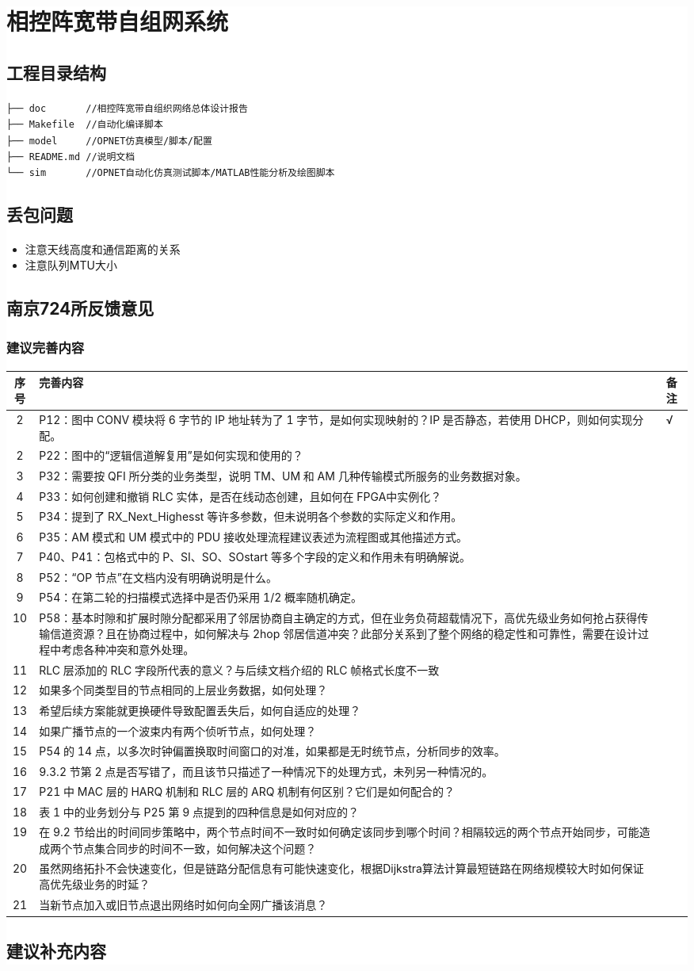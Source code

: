 # 相控阵宽带自组网系统

## 工程目录结构

```
├── doc       //相控阵宽带自组织网络总体设计报告
├── Makefile  //自动化编译脚本
├── model     //OPNET仿真模型/脚本/配置
├── README.md //说明文档
└── sim       //OPNET自动化仿真测试脚本/MATLAB性能分析及绘图脚本
```

## 丢包问题

* 注意天线高度和通信距离的关系
* 注意队列MTU大小



## 南京724所反馈意见

### 建议完善内容
序号|完善内容|备注
:--:|:--|:--
2|P12：图中 CONV 模块将 6 字节的 IP 地址转为了 1 字节，是如何实现映射的？IP 是否静态，若使用 DHCP，则如何实现分配。|√
2|P22：图中的“逻辑信道解复用”是如何实现和使用的？
3|P32：需要按 QFI 所分类的业务类型，说明 TM、UM 和 AM 几种传输模式所服务的业务数据对象。
4|P33：如何创建和撤销 RLC 实体，是否在线动态创建，且如何在 FPGA中实例化？
5|P34：提到了 RX_Next_Highesst 等许多参数，但未说明各个参数的实际定义和作用。
6|P35：AM 模式和 UM 模式中的 PDU 接收处理流程建议表述为流程图或其他描述方式。
7|P40、P41：包格式中的 P、SI、SO、SOstart 等多个字段的定义和作用未有明确解说。
8|P52：“OP 节点”在文档内没有明确说明是什么。
9|P54：在第二轮的扫描模式选择中是否仍采用 1/2 概率随机确定。
10|P58：基本时隙和扩展时隙分配都采用了邻居协商自主确定的方式，但在业务负荷超载情况下，高优先级业务如何抢占获得传输信道资源？且在协商过程中，如何解决与 2hop 邻居信道冲突？此部分关系到了整个网络的稳定性和可靠性，需要在设计过程中考虑各种冲突和意外处理。
11|RLC 层添加的 RLC 字段所代表的意义？与后续文档介绍的 RLC 帧格式长度不一致
12|如果多个同类型目的节点相同的上层业务数据，如何处理？
13|希望后续方案能就更换硬件导致配置丢失后，如何自适应的处理？
14|如果广播节点的一个波束内有两个侦听节点，如何处理？
15|P54 的 14 点，以多次时钟偏置换取时间窗口的对准，如果都是无时统节点，分析同步的效率。
16|9.3.2 节第 2 点是否写错了，而且该节只描述了一种情况下的处理方式，未列另一种情况的。
17|P21 中 MAC 层的 HARQ 机制和 RLC 层的 ARQ 机制有何区别？它们是如何配合的？
18|表 1 中的业务划分与 P25 第 9 点提到的四种信息是如何对应的？
19|在 9.2 节给出的时间同步策略中，两个节点时间不一致时如何确定该同步到哪个时间？相隔较远的两个节点开始同步，可能造成两个节点集合同步的时间不一致，如何解决这个问题？
20|虽然网络拓扑不会快速变化，但是链路分配信息有可能快速变化，根据Dijkstra算法计算最短链路在网络规模较大时如何保证高优先级业务的时延？
21| 当新节点加入或旧节点退出网络时如何向全网广播该消息？

## 建议补充内容
